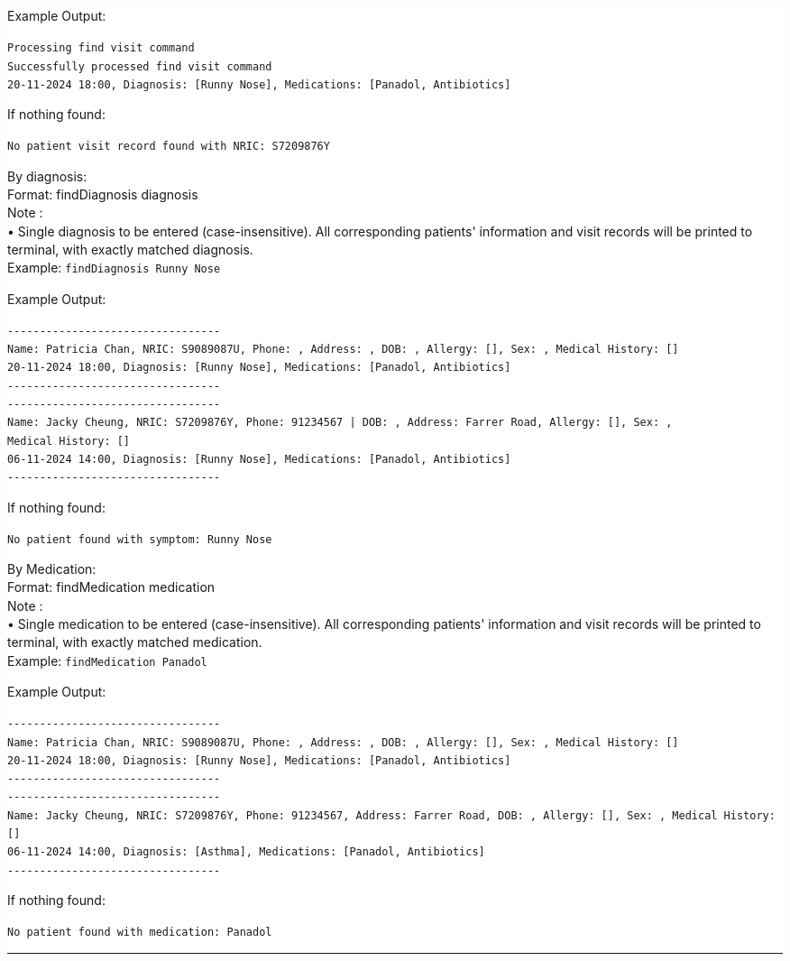 Example Output:
```
Processing find visit command
Successfully processed find visit command
20-11-2024 18:00, Diagnosis: [Runny Nose], Medications: [Panadol, Antibiotics]
```
If nothing found:
```
No patient visit record found with NRIC: S7209876Y
```

By diagnosis: <br> Format: findDiagnosis diagnosis<br>
Note : <br>
• Single diagnosis to be entered (case-insensitive). All corresponding patients' information and visit records will be printed to terminal,
with exactly matched diagnosis. <br>
Example: `findDiagnosis Runny Nose`

Example Output:
```
---------------------------------
Name: Patricia Chan, NRIC: S9089087U, Phone: , Address: , DOB: , Allergy: [], Sex: , Medical History: []
20-11-2024 18:00, Diagnosis: [Runny Nose], Medications: [Panadol, Antibiotics]
---------------------------------
---------------------------------
Name: Jacky Cheung, NRIC: S7209876Y, Phone: 91234567 | DOB: , Address: Farrer Road, Allergy: [], Sex: , 
Medical History: []
06-11-2024 14:00, Diagnosis: [Runny Nose], Medications: [Panadol, Antibiotics]
---------------------------------
```
If nothing found:
```
No patient found with symptom: Runny Nose
```

By Medication: <br> Format: findMedication medication<br>
Note : <br>
• Single medication to be entered (case-insensitive). All corresponding patients' information and visit records will be printed to terminal,
with exactly matched medication. <br>
Example: `findMedication Panadol`

Example Output:
```
---------------------------------
Name: Patricia Chan, NRIC: S9089087U, Phone: , Address: , DOB: , Allergy: [], Sex: , Medical History: []
20-11-2024 18:00, Diagnosis: [Runny Nose], Medications: [Panadol, Antibiotics]
---------------------------------
---------------------------------
Name: Jacky Cheung, NRIC: S7209876Y, Phone: 91234567, Address: Farrer Road, DOB: , Allergy: [], Sex: , Medical History: []
06-11-2024 14:00, Diagnosis: [Asthma], Medications: [Panadol, Antibiotics]
---------------------------------
```
If nothing found:
```
No patient found with medication: Panadol
```
---
